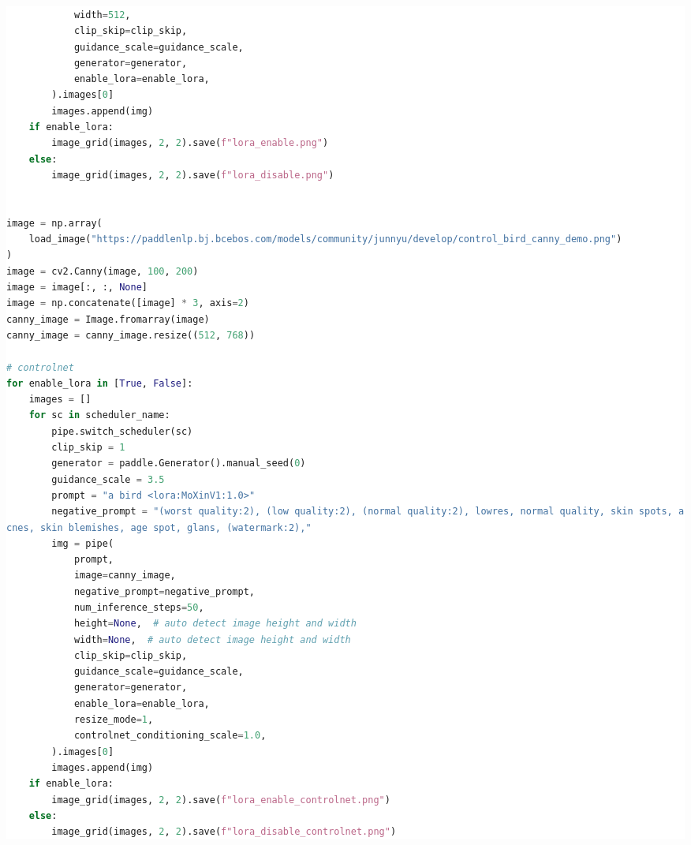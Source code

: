 ```python
            width=512,
            clip_skip=clip_skip,
            guidance_scale=guidance_scale,
            generator=generator,
            enable_lora=enable_lora,
        ).images[0]
        images.append(img)
    if enable_lora:
        image_grid(images, 2, 2).save(f"lora_enable.png")
    else:
        image_grid(images, 2, 2).save(f"lora_disable.png")


image = np.array(
    load_image("https://paddlenlp.bj.bcebos.com/models/community/junnyu/develop/control_bird_canny_demo.png")
)
image = cv2.Canny(image, 100, 200)
image = image[:, :, None]
image = np.concatenate([image] * 3, axis=2)
canny_image = Image.fromarray(image)
canny_image = canny_image.resize((512, 768))

# controlnet
for enable_lora in [True, False]:
    images = []
    for sc in scheduler_name:
        pipe.switch_scheduler(sc)
        clip_skip = 1
        generator = paddle.Generator().manual_seed(0)
        guidance_scale = 3.5
        prompt = "a bird <lora:MoXinV1:1.0>"
        negative_prompt = "(worst quality:2), (low quality:2), (normal quality:2), lowres, normal quality, skin spots, acnes, skin blemishes, age spot, glans, (watermark:2),"
        img = pipe(
            prompt,
            image=canny_image,
            negative_prompt=negative_prompt,
            num_inference_steps=50,
            height=None,  # auto detect image height and width
            width=None,  # auto detect image height and width
            clip_skip=clip_skip,
            guidance_scale=guidance_scale,
            generator=generator,
            enable_lora=enable_lora,
            resize_mode=1,
            controlnet_conditioning_scale=1.0,
        ).images[0]
        images.append(img)
    if enable_lora:
        image_grid(images, 2, 2).save(f"lora_enable_controlnet.png")
    else:
        image_grid(images, 2, 2).save(f"lora_disable_controlnet.png")
```


[clip_guided_sd_0]: https://user-images.githubusercontent.com/40912707/220514674-e5cb29a3-b07e-4e8f-a4c8-323b35637294.png
[clip_guided_sd_1]: https://user-images.githubusercontent.com/40912707/220514703-1eaf444e-1506-4c44-b686-5950fd79a3da.png
[clip_guided_sd_2]: https://user-images.githubusercontent.com/40912707/220514765-89e48c13-156f-4e61-b433-06f1283d2265.png
[clip_guided_sd_3]: https://user-images.githubusercontent.com/40912707/220514751-82d63fd4-e35e-482b-a8e1-c5c956119b2e.png
[text2img]: https://user-images.githubusercontent.com/40912707/220876185-4c2c01f8-90f3-45c4-813a-7143541ec456.png
[img2img]: https://user-images.githubusercontent.com/40912707/220876054-5eca5e9a-340e-40a4-a28e-b97af1b006e9.png
[inpainting]: https://user-images.githubusercontent.com/40912707/220876220-ee044a56-6455-4566-9f42-580e29555497.png
[lora_disable]: https://user-images.githubusercontent.com/50394665/230832029-c06a1367-1f2c-4206-9666-99854fcee240.png
[lora_enable]: https://user-images.githubusercontent.com/50394665/230832028-730ce442-dd34-4e36-afd0-81d40843359a.png
[lora_disable_controlnet]: https://github.com/PaddlePaddle/PaddleNLP/assets/50394665/49ad234e-f92c-4e55-9d4c-86b5d392d704
[lora_enable_controlnet]: https://github.com/PaddlePaddle/PaddleNLP/assets/50394665/cda43315-cfa5-490a-a2ab-09d9ded7bf44
[none]: https://github.com/PaddlePaddle/PaddleNLP/assets/50394665/97db3779-9dd7-4d62-ae15-5d2fda68f311
[reference_only]: https://github.com/PaddlePaddle/PaddleNLP/assets/50394665/4d67e752-cddc-40ab-9524-39e8d9b4a428
[reference_adain]: https://github.com/PaddlePaddle/PaddleNLP/assets/50394665/266968c7-5065-4589-9bd8-47515d50c6de
[reference_adain+attn]: https://github.com/PaddlePaddle/PaddleNLP/assets/50394665/73d53a4f-e601-4969-9cb8-e3fdf719ae0c